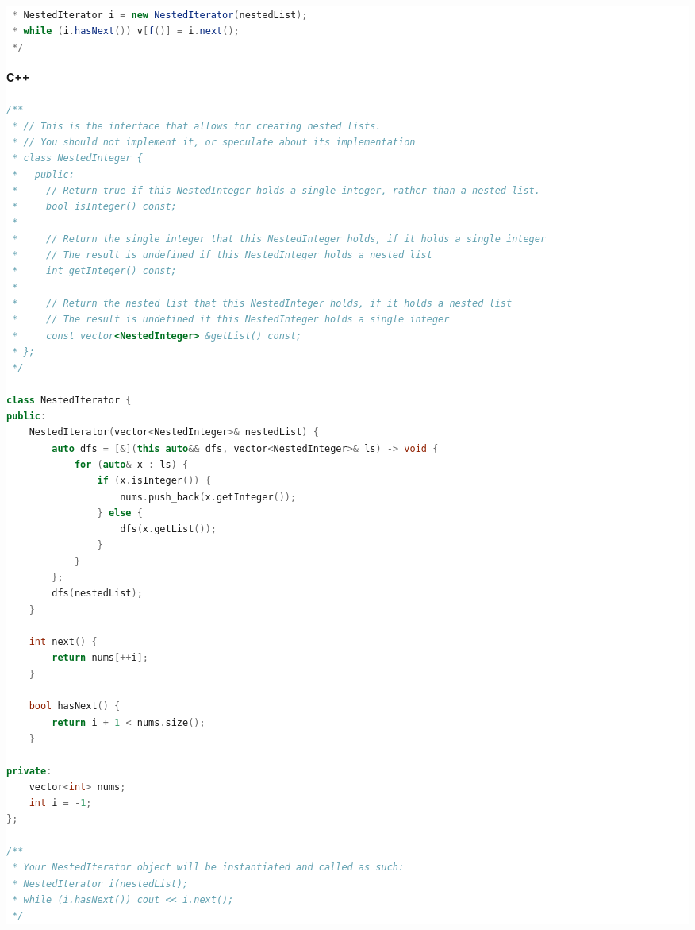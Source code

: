 ```java
 * NestedIterator i = new NestedIterator(nestedList);
 * while (i.hasNext()) v[f()] = i.next();
 */
```

#### C++

```cpp
/**
 * // This is the interface that allows for creating nested lists.
 * // You should not implement it, or speculate about its implementation
 * class NestedInteger {
 *   public:
 *     // Return true if this NestedInteger holds a single integer, rather than a nested list.
 *     bool isInteger() const;
 *
 *     // Return the single integer that this NestedInteger holds, if it holds a single integer
 *     // The result is undefined if this NestedInteger holds a nested list
 *     int getInteger() const;
 *
 *     // Return the nested list that this NestedInteger holds, if it holds a nested list
 *     // The result is undefined if this NestedInteger holds a single integer
 *     const vector<NestedInteger> &getList() const;
 * };
 */

class NestedIterator {
public:
    NestedIterator(vector<NestedInteger>& nestedList) {
        auto dfs = [&](this auto&& dfs, vector<NestedInteger>& ls) -> void {
            for (auto& x : ls) {
                if (x.isInteger()) {
                    nums.push_back(x.getInteger());
                } else {
                    dfs(x.getList());
                }
            }
        };
        dfs(nestedList);
    }

    int next() {
        return nums[++i];
    }

    bool hasNext() {
        return i + 1 < nums.size();
    }

private:
    vector<int> nums;
    int i = -1;
};

/**
 * Your NestedIterator object will be instantiated and called as such:
 * NestedIterator i(nestedList);
 * while (i.hasNext()) cout << i.next();
 */
```
